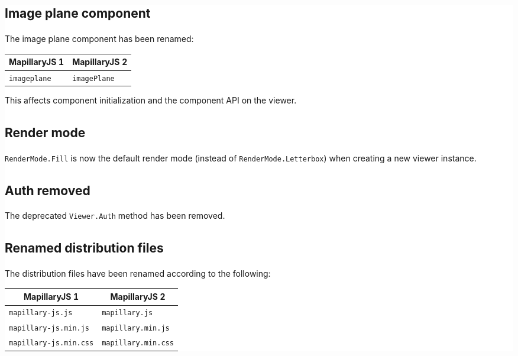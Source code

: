 ```js
```

## Image plane component

The image plane component has been renamed:

| MapillaryJS 1 | MapillaryJS 2 |
| ------------- | ------------- |
| `imageplane`  | `imagePlane`  |

This affects component initialization and the component API on the viewer.

## Render mode

`RenderMode.Fill` is now the default render mode (instead of `RenderMode.Letterbox`) when creating a new viewer instance.

## Auth removed

The deprecated `Viewer.Auth` method has been removed.

## Renamed distribution files

The distribution files have been renamed according to the following:

| MapillaryJS 1          | MapillaryJS 2       |
| ---------------------- | ------------------- |
| `mapillary-js.js`      | `mapillary.js`      |
| `mapillary-js.min.js`  | `mapillary.min.js`  |
| `mapillary-js.min.css` | `mapillary.min.css` |
